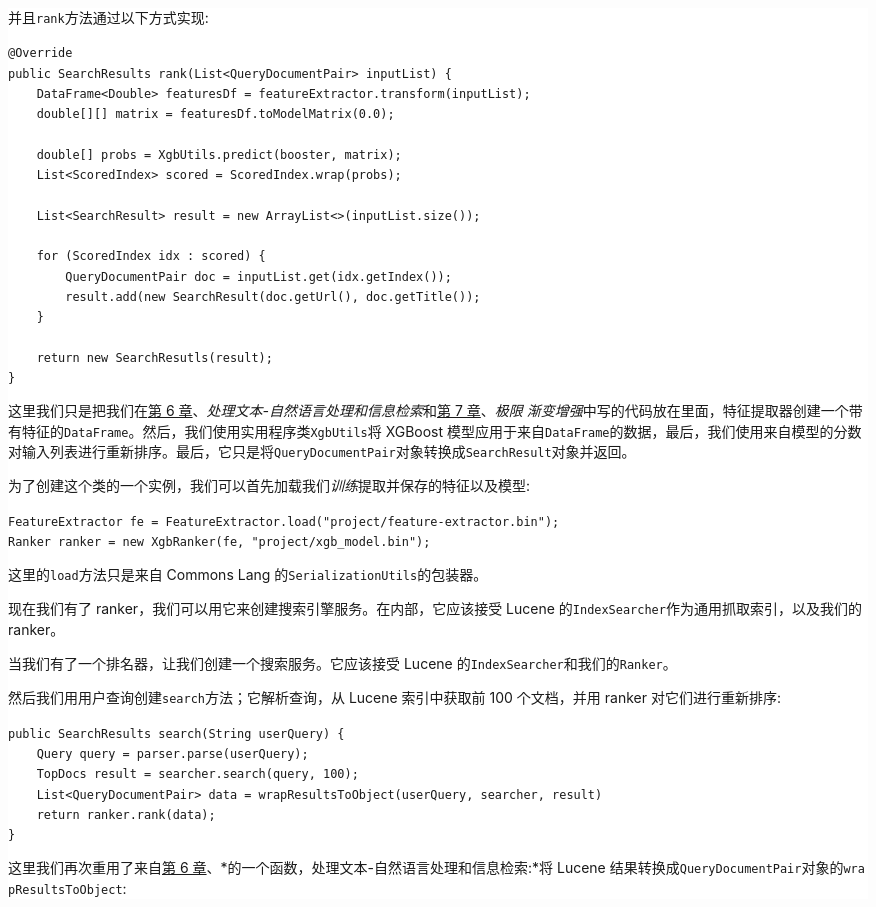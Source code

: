 并且`rank`方法通过以下方式实现:

```
@Override
public SearchResults rank(List<QueryDocumentPair> inputList) {
    DataFrame<Double> featuresDf = featureExtractor.transform(inputList);
    double[][] matrix = featuresDf.toModelMatrix(0.0);

    double[] probs = XgbUtils.predict(booster, matrix);
    List<ScoredIndex> scored = ScoredIndex.wrap(probs);

    List<SearchResult> result = new ArrayList<>(inputList.size());

    for (ScoredIndex idx : scored) {
        QueryDocumentPair doc = inputList.get(idx.getIndex());
        result.add(new SearchResult(doc.getUrl(), doc.getTitle());
    }

    return new SearchResutls(result);
}

```

这里我们只是把我们在[第 6 章](https://cdp.packtpub.com/b05867masteringjavafordatascience/wp-admin/post.php?post=212&action=edit#post_82)、*处理文本-自然语言处理和信息检索*和[第 7 章](https://cdp.packtpub.com/b05867masteringjavafordatascience/wp-admin/post.php?post=212&action=edit#post_105)、*极限* *渐变增强*中写的代码放在里面，特征提取器创建一个带有特征的`DataFrame`。然后，我们使用实用程序类`XgbUtils`将 XGBoost 模型应用于来自`DataFrame`的数据，最后，我们使用来自模型的分数对输入列表进行重新排序。最后，它只是将`QueryDocumentPair`对象转换成`SearchResult`对象并返回。

为了创建这个类的一个实例，我们可以首先加载我们*训练*提取并保存的特征以及模型:

```
FeatureExtractor fe = FeatureExtractor.load("project/feature-extractor.bin");
Ranker ranker = new XgbRanker(fe, "project/xgb_model.bin");

```

这里的`load`方法只是来自 Commons Lang 的`SerializationUtils`的包装器。

现在我们有了 ranker，我们可以用它来创建搜索引擎服务。在内部，它应该接受 Lucene 的`IndexSearcher`作为通用抓取索引，以及我们的 ranker。

当我们有了一个排名器，让我们创建一个搜索服务。它应该接受 Lucene 的`IndexSearcher`和我们的`Ranker`。

然后我们用用户查询创建`search`方法；它解析查询，从 Lucene 索引中获取前 100 个文档，并用 ranker 对它们进行重新排序:

```
public SearchResults search(String userQuery) {
    Query query = parser.parse(userQuery);
    TopDocs result = searcher.search(query, 100);
    List<QueryDocumentPair> data = wrapResultsToObject(userQuery, searcher, result)
    return ranker.rank(data);
}

```

这里我们再次重用了来自[第 6 章](https://cdp.packtpub.com/b05867masteringjavafordatascience/wp-admin/post.php?post=212&action=edit#post_82)、*的一个函数，处理文本-自然语言处理和信息检索:*将 Lucene 结果转换成`QueryDocumentPair`对象的`wrapResultsToObject`:
